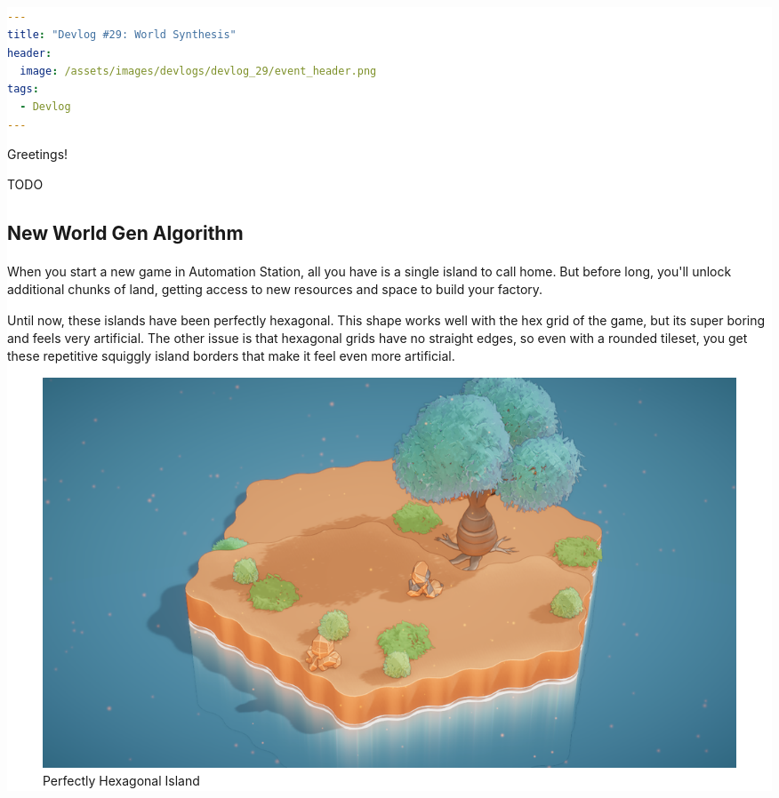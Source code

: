 ```yaml
---
title: "Devlog #29: World Synthesis"
header: 
  image: /assets/images/devlogs/devlog_29/event_header.png
tags:
  - Devlog
---
```


Greetings! 

TODO

## New World Gen Algorithm

When you start a new game in Automation Station, all you have is a single island to call home. But before long, you'll unlock additional chunks of land, getting access to new resources and space to build your factory.

Until now, these islands have been perfectly hexagonal. This shape works well with the hex grid of the game, but its super boring and feels very artificial. The other issue is that hexagonal grids have no straight edges, so even with a rounded tileset, you get these repetitive squiggly island borders that make it feel even more artificial. 

<figure class="align-center">
    <a href="/assets/images/devlogs/devlog_29/hexagonal_island.png"><img src="/assets/images/devlogs/devlog_29/hexagonal_island.png"></a>
    <figcaption>Perfectly Hexagonal Island</figcaption>
</figure>
